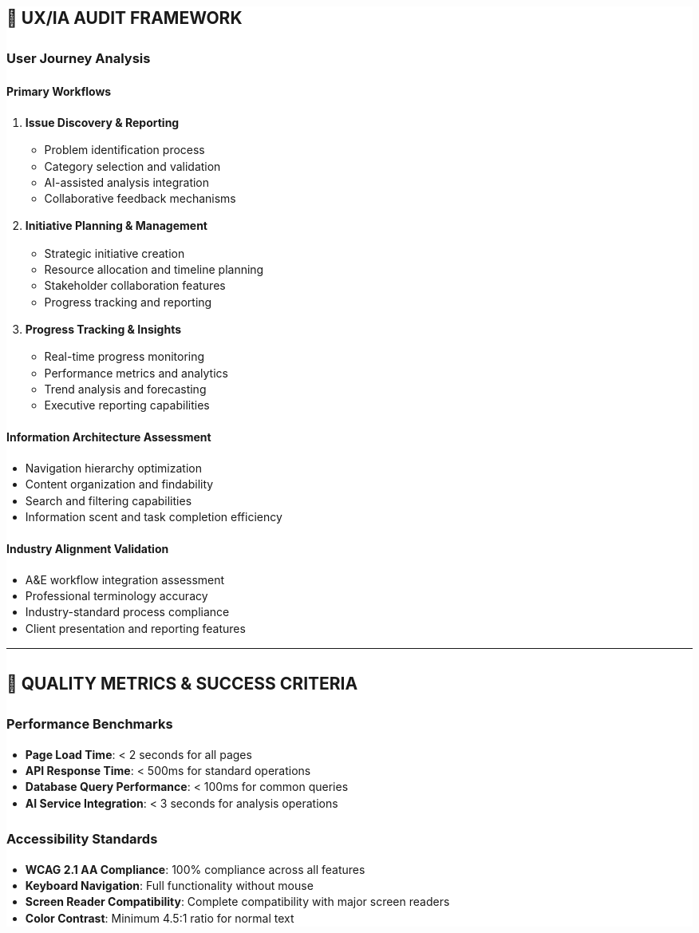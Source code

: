 
## 🎨 **UX/IA AUDIT FRAMEWORK**

### **User Journey Analysis**

#### **Primary Workflows**

1. **Issue Discovery & Reporting**
   - Problem identification process
   - Category selection and validation
   - AI-assisted analysis integration
   - Collaborative feedback mechanisms

2. **Initiative Planning & Management**
   - Strategic initiative creation
   - Resource allocation and timeline planning
   - Stakeholder collaboration features
   - Progress tracking and reporting

3. **Progress Tracking & Insights**
   - Real-time progress monitoring
   - Performance metrics and analytics
   - Trend analysis and forecasting
   - Executive reporting capabilities

#### **Information Architecture Assessment**

- Navigation hierarchy optimization
- Content organization and findability
- Search and filtering capabilities
- Information scent and task completion efficiency

#### **Industry Alignment Validation**

- A&E workflow integration assessment
- Professional terminology accuracy
- Industry-standard process compliance
- Client presentation and reporting features

---

## 🎯 **QUALITY METRICS & SUCCESS CRITERIA**

### **Performance Benchmarks**

- **Page Load Time**: < 2 seconds for all pages
- **API Response Time**: < 500ms for standard operations
- **Database Query Performance**: < 100ms for common queries
- **AI Service Integration**: < 3 seconds for analysis operations

### **Accessibility Standards**

- **WCAG 2.1 AA Compliance**: 100% compliance across all features
- **Keyboard Navigation**: Full functionality without mouse
- **Screen Reader Compatibility**: Complete compatibility with major screen readers
- **Color Contrast**: Minimum 4.5:1 ratio for normal text
